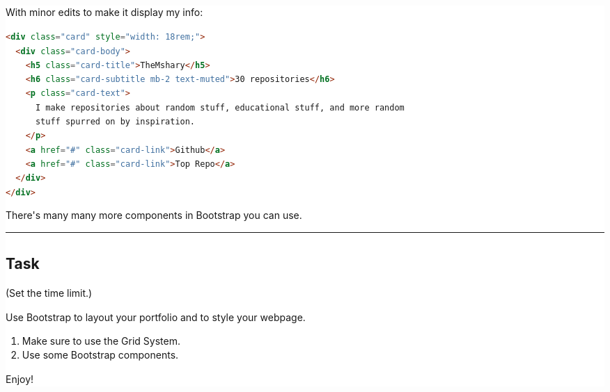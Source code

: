 With minor edits to make it display my info:

```html
<div class="card" style="width: 18rem;">
  <div class="card-body">
    <h5 class="card-title">TheMshary</h5>
    <h6 class="card-subtitle mb-2 text-muted">30 repositories</h6>
    <p class="card-text">
      I make repositories about random stuff, educational stuff, and more random
      stuff spurred on by inspiration.
    </p>
    <a href="#" class="card-link">Github</a>
    <a href="#" class="card-link">Top Repo</a>
  </div>
</div>
```

There's many many more components in Bootstrap you can use.

---

## Task

(Set the time limit.)

Use Bootstrap to layout your portfolio and to style your webpage.

1. Make sure to use the Grid System.
2. Use some Bootstrap components.

Enjoy!
